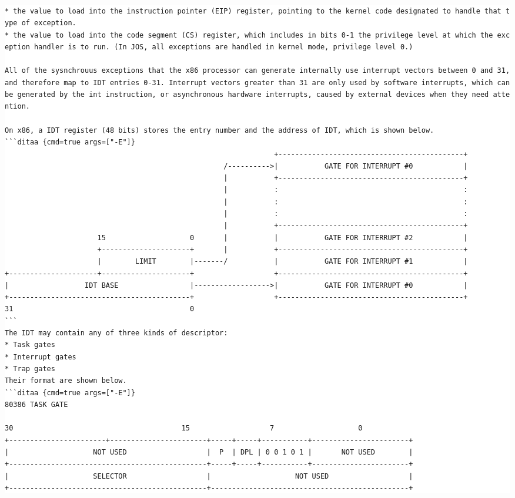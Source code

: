     * the value to load into the instruction pointer (EIP) register, pointing to the kernel code designated to handle that type of exception.
    * the value to load into the code segment (CS) register, which includes in bits 0-1 the privilege level at which the exception handler is to run. (In JOS, all exceptions are handled in kernel mode, privilege level 0.)

    All of the sysnchrouus exceptions that the x86 processor can generate internally use interrupt vectors between 0 and 31, and therefore map to IDT entries 0-31. Interrupt vectors greater than 31 are only used by software interrupts, which can be generated by the int instruction, or asynchronous hardware interrupts, caused by external devices when they need attention.

    On x86, a IDT register (48 bits) stores the entry number and the address of IDT, which is shown below.
    ```ditaa {cmd=true args=["-E"]}
                                                                    +--------------------------------------------+
                                                        /---------->|           GATE FOR INTERRUPT #0            |
                                                        |           +--------------------------------------------+
                                                        |           :                                            :
                                                        |           :                                            :
                                                        |           :                                            :
                                                        |           +--------------------------------------------+
                          15                    0       |           |           GATE FOR INTERRUPT #2            |
                          +---------------------+       |           +--------------------------------------------+
                          |        LIMIT        |-------/           |           GATE FOR INTERRUPT #1            |
    +---------------------+---------------------+                   +--------------------------------------------+
    |                  IDT BASE                 |------------------>|           GATE FOR INTERRUPT #0            |
    +-------------------------------------------+                   +--------------------------------------------+
    31                                          0
    ```
    The IDT may contain any of three kinds of descriptor:
    * Task gates
    * Interrupt gates
    * Trap gates
    Their format are shown below.
    ```ditaa {cmd=true args=["-E"]}
    80386 TASK GATE

    30                                        15                   7                    0
    +-----------------------+-----------------------+-----+-----+-----------+-----------------------+
    |                    NOT USED                   |  P  | DPL | 0 0 1 0 1 |       NOT USED        |
    +-----------------------------------------------+-----+-----+-----------+-----------------------+
    |                    SELECTOR                   |                    NOT USED                   |
    +-----------------------------------------------+-----------------------------------------------+


